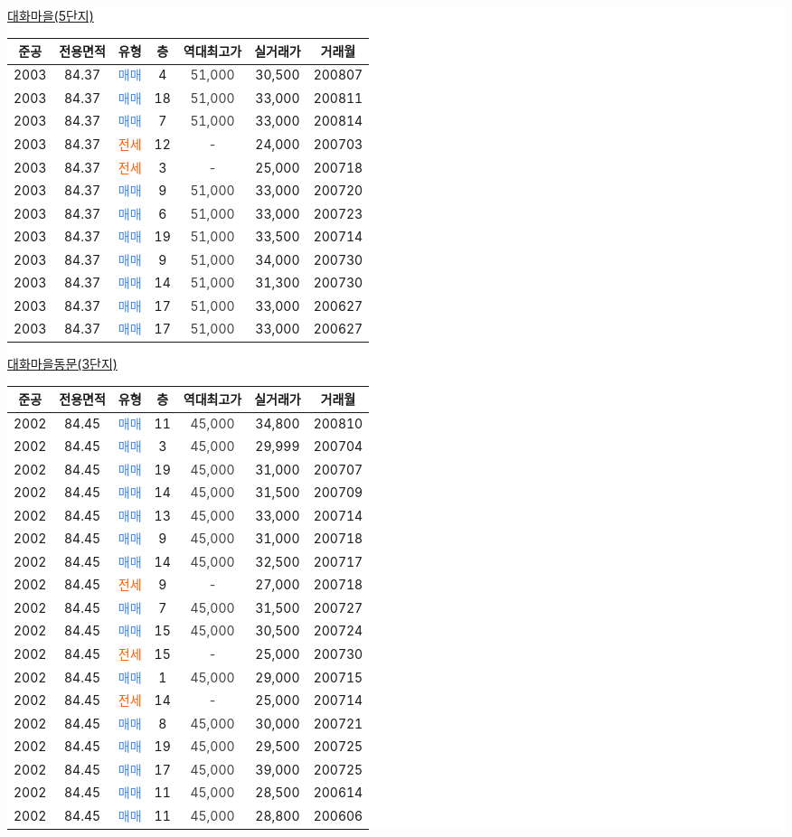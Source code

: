 [대화마을(5단지)](https://search.naver.com/search.naver?query=%EA%B2%BD%EA%B8%B0%EB%8F%84+%EA%B3%A0%EC%96%91%EC%8B%9C+%EC%9D%BC%EC%82%B0%EC%84%9C%EA%B5%AC+%EB%8C%80%ED%99%94%EB%8F%99+%EB%8C%80%ED%99%94%EB%A7%88%EC%9D%84%285%EB%8B%A8%EC%A7%80%29)

|준공|전용면적|유형|층|역대최고가|실거래가|거래월|
|:---:|:---:|:---:|:---:|:---:|:---:|:---:|
|2003|84.37|<span style="color:#4285f3">매매</span>|4|<span style="color:#444444">51,000</span>|30,500|200807|
|2003|84.37|<span style="color:#4285f3">매매</span>|18|<span style="color:#444444">51,000</span>|33,000|200811|
|2003|84.37|<span style="color:#4285f3">매매</span>|7|<span style="color:#444444">51,000</span>|33,000|200814|
|2003|84.37|<span style="color:#ff5a00">전세</span>|12|<span style="color:#444444">-</span>|24,000|200703|
|2003|84.37|<span style="color:#ff5a00">전세</span>|3|<span style="color:#444444">-</span>|25,000|200718|
|2003|84.37|<span style="color:#4285f3">매매</span>|9|<span style="color:#444444">51,000</span>|33,000|200720|
|2003|84.37|<span style="color:#4285f3">매매</span>|6|<span style="color:#444444">51,000</span>|33,000|200723|
|2003|84.37|<span style="color:#4285f3">매매</span>|19|<span style="color:#444444">51,000</span>|33,500|200714|
|2003|84.37|<span style="color:#4285f3">매매</span>|9|<span style="color:#444444">51,000</span>|34,000|200730|
|2003|84.37|<span style="color:#4285f3">매매</span>|14|<span style="color:#444444">51,000</span>|31,300|200730|
|2003|84.37|<span style="color:#4285f3">매매</span>|17|<span style="color:#444444">51,000</span>|33,000|200627|
|2003|84.37|<span style="color:#4285f3">매매</span>|17|<span style="color:#444444">51,000</span>|33,000|200627|

[대화마을동문(3단지)](https://search.naver.com/search.naver?query=%EA%B2%BD%EA%B8%B0%EB%8F%84+%EA%B3%A0%EC%96%91%EC%8B%9C+%EC%9D%BC%EC%82%B0%EC%84%9C%EA%B5%AC+%EB%8C%80%ED%99%94%EB%8F%99+%EB%8C%80%ED%99%94%EB%A7%88%EC%9D%84%EB%8F%99%EB%AC%B8%283%EB%8B%A8%EC%A7%80%29)

|준공|전용면적|유형|층|역대최고가|실거래가|거래월|
|:---:|:---:|:---:|:---:|:---:|:---:|:---:|
|2002|84.45|<span style="color:#4285f3">매매</span>|11|<span style="color:#444444">45,000</span>|34,800|200810|
|2002|84.45|<span style="color:#4285f3">매매</span>|3|<span style="color:#444444">45,000</span>|29,999|200704|
|2002|84.45|<span style="color:#4285f3">매매</span>|19|<span style="color:#444444">45,000</span>|31,000|200707|
|2002|84.45|<span style="color:#4285f3">매매</span>|14|<span style="color:#444444">45,000</span>|31,500|200709|
|2002|84.45|<span style="color:#4285f3">매매</span>|13|<span style="color:#444444">45,000</span>|33,000|200714|
|2002|84.45|<span style="color:#4285f3">매매</span>|9|<span style="color:#444444">45,000</span>|31,000|200718|
|2002|84.45|<span style="color:#4285f3">매매</span>|14|<span style="color:#444444">45,000</span>|32,500|200717|
|2002|84.45|<span style="color:#ff5a00">전세</span>|9|<span style="color:#444444">-</span>|27,000|200718|
|2002|84.45|<span style="color:#4285f3">매매</span>|7|<span style="color:#444444">45,000</span>|31,500|200727|
|2002|84.45|<span style="color:#4285f3">매매</span>|15|<span style="color:#444444">45,000</span>|30,500|200724|
|2002|84.45|<span style="color:#ff5a00">전세</span>|15|<span style="color:#444444">-</span>|25,000|200730|
|2002|84.45|<span style="color:#4285f3">매매</span>|1|<span style="color:#444444">45,000</span>|29,000|200715|
|2002|84.45|<span style="color:#ff5a00">전세</span>|14|<span style="color:#444444">-</span>|25,000|200714|
|2002|84.45|<span style="color:#4285f3">매매</span>|8|<span style="color:#444444">45,000</span>|30,000|200721|
|2002|84.45|<span style="color:#4285f3">매매</span>|19|<span style="color:#444444">45,000</span>|29,500|200725|
|2002|84.45|<span style="color:#4285f3">매매</span>|17|<span style="color:#444444">45,000</span>|39,000|200725|
|2002|84.45|<span style="color:#4285f3">매매</span>|11|<span style="color:#444444">45,000</span>|28,500|200614|
|2002|84.45|<span style="color:#4285f3">매매</span>|11|<span style="color:#444444">45,000</span>|28,800|200606|